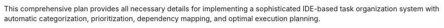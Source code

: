 This comprehensive plan provides all necessary details for implementing a sophisticated IDE-based task organization system with automatic categorization, prioritization, dependency mapping, and optimal execution planning.
